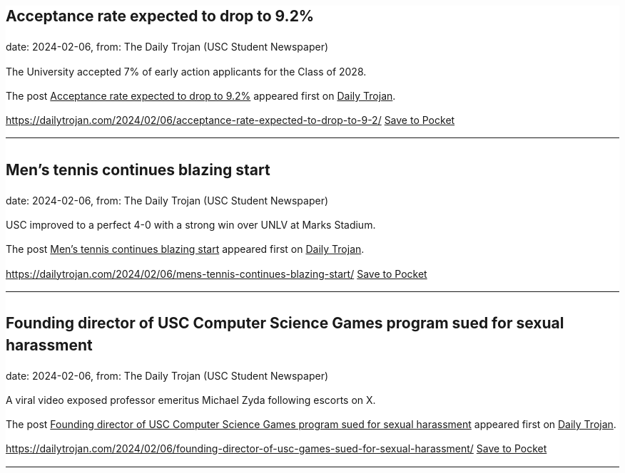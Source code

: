 
## Acceptance rate expected to drop to 9.2%

date: 2024-02-06, from: The Daily Trojan (USC Student Newspaper)

<p>The University accepted 7% of early action applicants for the Class of 2028.</p>
<p>The post <a href="https://dailytrojan.com/2024/02/06/acceptance-rate-expected-to-drop-to-9-2/">Acceptance rate expected to drop to 9.2%</a> appeared first on <a href="https://dailytrojan.com">Daily Trojan</a>.</p>


<span class="feed-item-link">
<a href="https://dailytrojan.com/2024/02/06/acceptance-rate-expected-to-drop-to-9-2/">https://dailytrojan.com/2024/02/06/acceptance-rate-expected-to-drop-to-9-2/</a> <a href="https://getpocket.com/save" class="pocket-btn" data-lang="en" data-save-url="https://dailytrojan.com/2024/02/06/acceptance-rate-expected-to-drop-to-9-2/">Save to Pocket</a>
</span>

---

## Men’s tennis continues blazing start

date: 2024-02-06, from: The Daily Trojan (USC Student Newspaper)

<p>USC improved to a perfect 4-0 with a strong win over UNLV at Marks Stadium.</p>
<p>The post <a href="https://dailytrojan.com/2024/02/06/mens-tennis-continues-blazing-start/">Men’s tennis continues blazing start</a> appeared first on <a href="https://dailytrojan.com">Daily Trojan</a>.</p>


<span class="feed-item-link">
<a href="https://dailytrojan.com/2024/02/06/mens-tennis-continues-blazing-start/">https://dailytrojan.com/2024/02/06/mens-tennis-continues-blazing-start/</a> <a href="https://getpocket.com/save" class="pocket-btn" data-lang="en" data-save-url="https://dailytrojan.com/2024/02/06/mens-tennis-continues-blazing-start/">Save to Pocket</a>
</span>

---

## Founding director of USC Computer Science Games program sued for sexual harassment

date: 2024-02-06, from: The Daily Trojan (USC Student Newspaper)

<p>A viral video exposed professor emeritus Michael Zyda following escorts on X.</p>
<p>The post <a href="https://dailytrojan.com/2024/02/06/founding-director-of-usc-games-sued-for-sexual-harassment/">Founding director of USC Computer Science Games program sued for sexual harassment</a> appeared first on <a href="https://dailytrojan.com">Daily Trojan</a>.</p>


<span class="feed-item-link">
<a href="https://dailytrojan.com/2024/02/06/founding-director-of-usc-games-sued-for-sexual-harassment/">https://dailytrojan.com/2024/02/06/founding-director-of-usc-games-sued-for-sexual-harassment/</a> <a href="https://getpocket.com/save" class="pocket-btn" data-lang="en" data-save-url="https://dailytrojan.com/2024/02/06/founding-director-of-usc-games-sued-for-sexual-harassment/">Save to Pocket</a>
</span>

---